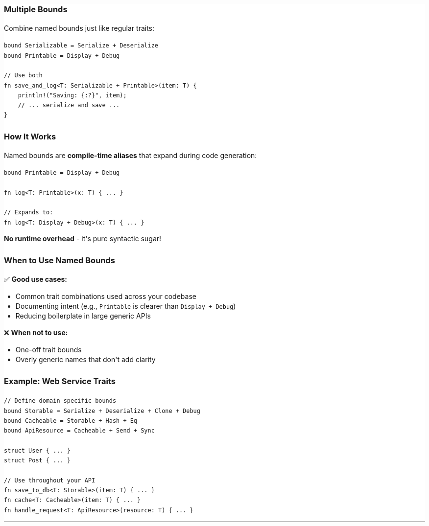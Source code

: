 ### Multiple Bounds

Combine named bounds just like regular traits:

```windjammer
bound Serializable = Serialize + Deserialize
bound Printable = Display + Debug

// Use both
fn save_and_log<T: Serializable + Printable>(item: T) {
    println!("Saving: {:?}", item);
    // ... serialize and save ...
}
```

### How It Works

Named bounds are **compile-time aliases** that expand during code generation:

```windjammer
bound Printable = Display + Debug

fn log<T: Printable>(x: T) { ... }

// Expands to:
fn log<T: Display + Debug>(x: T) { ... }
```

**No runtime overhead** - it's pure syntactic sugar!

### When to Use Named Bounds

✅ **Good use cases:**
- Common trait combinations used across your codebase
- Documenting intent (e.g., `Printable` is clearer than `Display + Debug`)
- Reducing boilerplate in large generic APIs

❌ **When not to use:**
- One-off trait bounds
- Overly generic names that don't add clarity

### Example: Web Service Traits

```windjammer
// Define domain-specific bounds
bound Storable = Serialize + Deserialize + Clone + Debug
bound Cacheable = Storable + Hash + Eq
bound ApiResource = Cacheable + Send + Sync

struct User { ... }
struct Post { ... }

// Use throughout your API
fn save_to_db<T: Storable>(item: T) { ... }
fn cache<T: Cacheable>(item: T) { ... }
fn handle_request<T: ApiResource>(resource: T) { ... }
```

---
